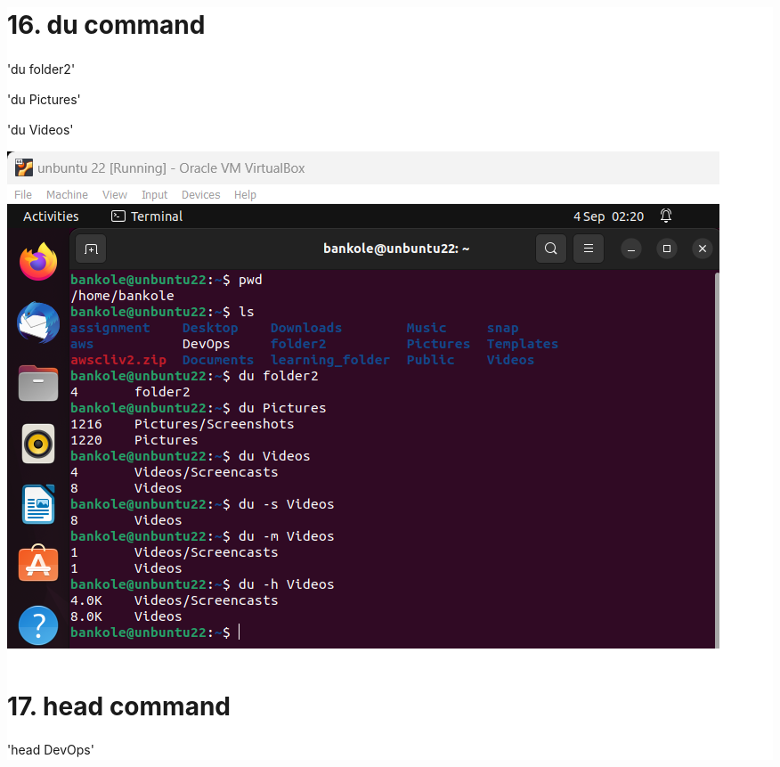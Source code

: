# 16. du command

'du folder2' 

'du Pictures' 

'du Videos'

![Alt text](Images/du.png)

# 17. head command

'head DevOps'
